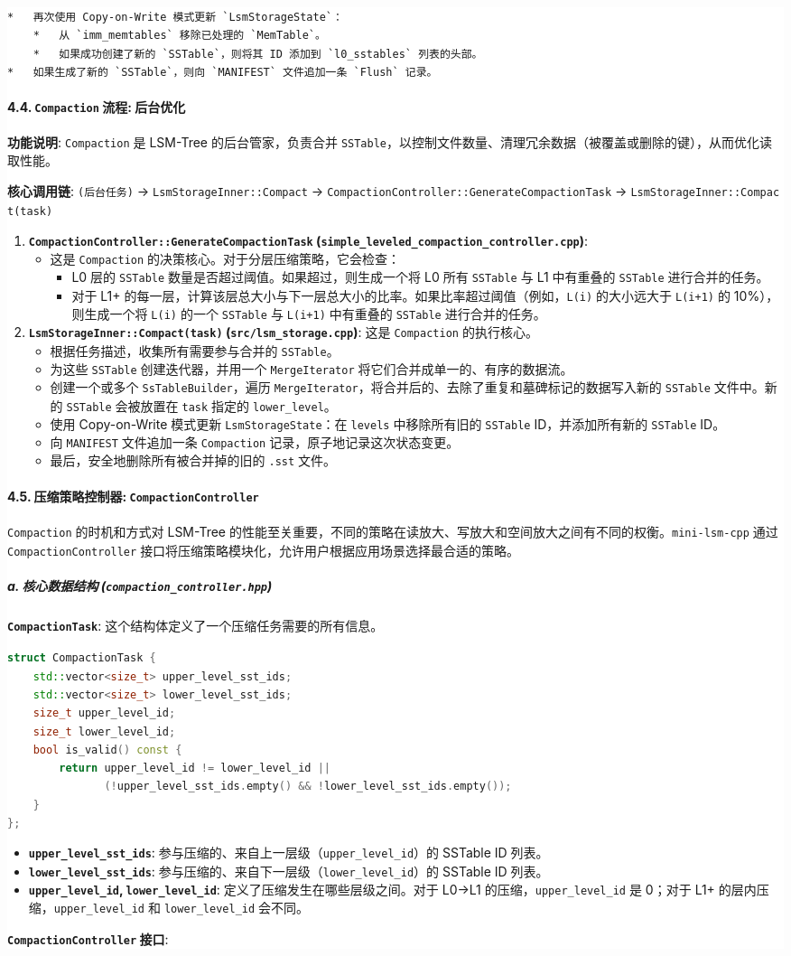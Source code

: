     *   再次使用 Copy-on-Write 模式更新 `LsmStorageState`：
        *   从 `imm_memtables` 移除已处理的 `MemTable`。
        *   如果成功创建了新的 `SSTable`，则将其 ID 添加到 `l0_sstables` 列表的头部。
    *   如果生成了新的 `SSTable`，则向 `MANIFEST` 文件追加一条 `Flush` 记录。

#### 4.4. `Compaction` 流程: 后台优化

**功能说明**: `Compaction` 是 LSM-Tree 的后台管家，负责合并 `SSTable`，以控制文件数量、清理冗余数据（被覆盖或删除的键），从而优化读取性能。

**核心调用链**: `(后台任务)` -> `LsmStorageInner::Compact` -> `CompactionController::GenerateCompactionTask` -> `LsmStorageInner::Compact(task)`

1.  **`CompactionController::GenerateCompactionTask` (`simple_leveled_compaction_controller.cpp`)**: 
    *   这是 `Compaction` 的决策核心。对于分层压缩策略，它会检查：
        *   L0 层的 `SSTable` 数量是否超过阈值。如果超过，则生成一个将 L0 所有 `SSTable` 与 L1 中有重叠的 `SSTable` 进行合并的任务。
        *   对于 L1+ 的每一层，计算该层总大小与下一层总大小的比率。如果比率超过阈值（例如，`L(i)` 的大小远大于 `L(i+1)` 的 10%），则生成一个将 `L(i)` 的一个 `SSTable` 与 `L(i+1)` 中有重叠的 `SSTable` 进行合并的任务。
2.  **`LsmStorageInner::Compact(task)` (`src/lsm_storage.cpp`)**: 这是 `Compaction` 的执行核心。
    *   根据任务描述，收集所有需要参与合并的 `SSTable`。
    *   为这些 `SSTable` 创建迭代器，并用一个 `MergeIterator` 将它们合并成单一的、有序的数据流。
    *   创建一个或多个 `SsTableBuilder`，遍历 `MergeIterator`，将合并后的、去除了重复和墓碑标记的数据写入新的 `SSTable` 文件中。新的 `SSTable` 会被放置在 `task` 指定的 `lower_level`。
    *   使用 Copy-on-Write 模式更新 `LsmStorageState`：在 `levels` 中移除所有旧的 `SSTable` ID，并添加所有新的 `SSTable` ID。
    *   向 `MANIFEST` 文件追加一条 `Compaction` 记录，原子地记录这次状态变更。
    *   最后，安全地删除所有被合并掉的旧的 `.sst` 文件。

#### 4.5. 压缩策略控制器: `CompactionController`

`Compaction` 的时机和方式对 LSM-Tree 的性能至关重要，不同的策略在读放大、写放大和空间放大之间有不同的权衡。`mini-lsm-cpp` 通过 `CompactionController` 接口将压缩策略模块化，允许用户根据应用场景选择最合适的策略。

##### a. 核心数据结构 (`compaction_controller.hpp`)

**`CompactionTask`**: 这个结构体定义了一个压缩任务需要的所有信息。

```cpp
struct CompactionTask {
    std::vector<size_t> upper_level_sst_ids;
    std::vector<size_t> lower_level_sst_ids;
    size_t upper_level_id;
    size_t lower_level_id;
    bool is_valid() const {
        return upper_level_id != lower_level_id ||
               (!upper_level_sst_ids.empty() && !lower_level_sst_ids.empty());
    }
};
```
*   **`upper_level_sst_ids`**: 参与压缩的、来自上一层级（`upper_level_id`）的 SSTable ID 列表。
*   **`lower_level_sst_ids`**: 参与压缩的、来自下一层级（`lower_level_id`）的 SSTable ID 列表。
*   **`upper_level_id`, `lower_level_id`**: 定义了压缩发生在哪些层级之间。对于 L0->L1 的压缩，`upper_level_id` 是 0；对于 L1+ 的层内压缩，`upper_level_id` 和 `lower_level_id` 会不同。

**`CompactionController` 接口**:
